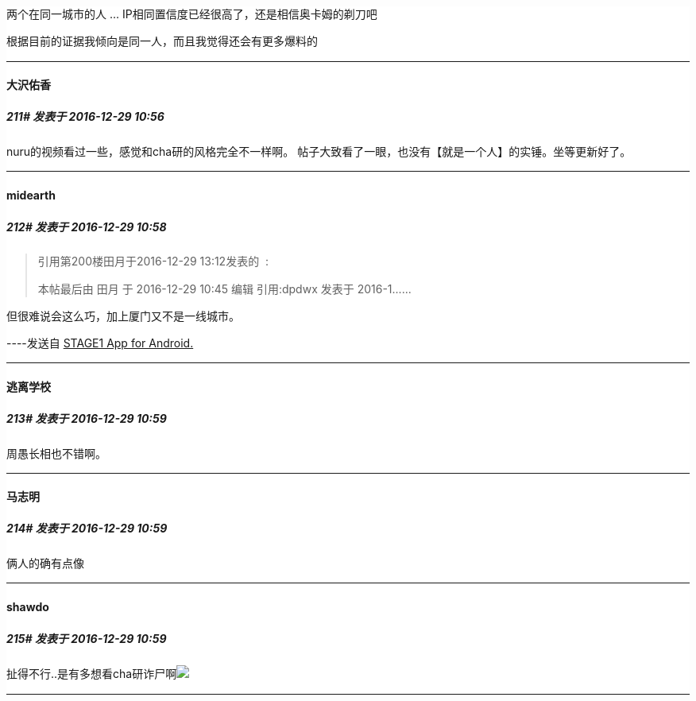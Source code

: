 两个在同一城市的人 ...</blockquote>
IP相同置信度已经很高了，还是相信奥卡姆的剃刀吧

根据目前的证据我倾向是同一人，而且我觉得还会有更多爆料的


-----

####  大沢佑香  
##### 211#       发表于 2016-12-29 10:56


nuru的视频看过一些，感觉和cha研的风格完全不一样啊。
帖子大致看了一眼，也没有【就是一个人】的实锤。坐等更新好了。


-----

####  midearth  
##### 212#       发表于 2016-12-29 10:58


<blockquote>引用第200楼田月于2016-12-29 13:12发表的  :

本帖最后由 田月 于 2016-12-29 10:45 编辑 引用:dpdwx 发表于 2016-1......</blockquote>
但很难说会这么巧，加上厦门又不是一线城市。


----发送自 [STAGE1 App for Android.](http://stage1.5j4m.com/?1.21)


-----

####  逃离学校  
##### 213#       发表于 2016-12-29 10:59


周愚长相也不错啊。


-----

####  马志明  
##### 214#       发表于 2016-12-29 10:59


俩人的确有点像


-----

####  shawdo  
##### 215#       发表于 2016-12-29 10:59


扯得不行..是有多想看cha研诈尸啊<img src="https://static.saraba1st.com/image/smiley/face/119.gif" referrerpolicy="no-referrer">


-----
